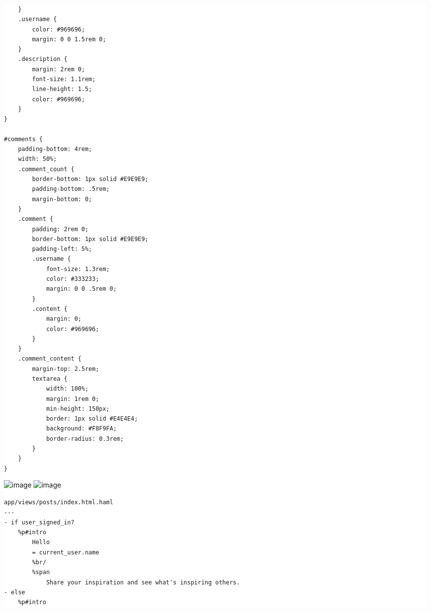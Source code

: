 ```
	}
	.username {
		color: #969696;
		margin: 0 0 1.5rem 0;
	}
	.description {
		margin: 2rem 0;
		font-size: 1.1rem;
		line-height: 1.5;
		color: #969696;
	}
}

#comments {
	padding-bottom: 4rem;
	width: 50%;
	.comment_count {
		border-bottom: 1px solid #E9E9E9;
		padding-bottom: .5rem;
		margin-bottom: 0;
	}
	.comment {
		padding: 2rem 0;
		border-bottom: 1px solid #E9E9E9;
		padding-left: 5%;
		.username {
			font-size: 1.3rem;
			color: #333233;
			margin: 0 0 .5rem 0;
		}
		.content {
			margin: 0;
			color: #969696;
		}
	}
	.comment_content {
		margin-top: 2.5rem;
		textarea {
			width: 100%;
			margin: 1rem 0;
			min-height: 150px;
			border: 1px solid #E4E4E4;
			background: #F8F9FA;
			border-radius: 0.3rem;
		}
	}
}
```
![image](https://ws3.sinaimg.cn/large/006tKfTcgy1fpqezmzawjj31k40zqtmm.jpg)
![image](https://ws1.sinaimg.cn/large/006tKfTcgy1fpqeyu51bjj31kw0xadop.jpg)
```
app/views/posts/index.html.haml
---
- if user_signed_in?
	%p#intro
		Hello
		= current_user.name
		%br/
		%span
			Share your inspiration and see what's inspiring others.
- else
	%p#intro
```